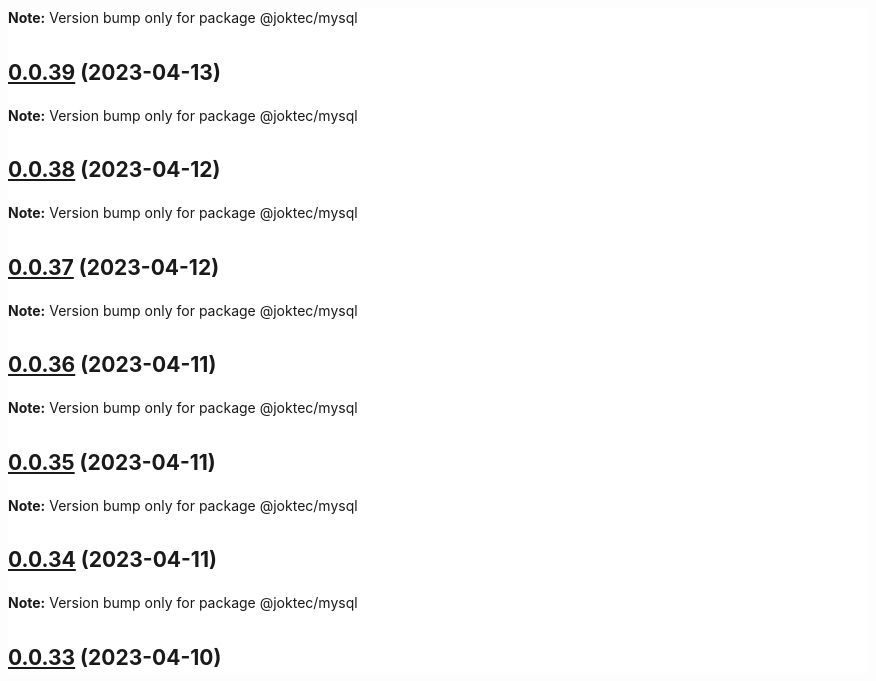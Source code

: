 **Note:** Version bump only for package @joktec/mysql






## [0.0.39](https://github.com/joktec/joktec-monorepo/compare/@joktec/mysql@0.0.38...@joktec/mysql@0.0.39) (2023-04-13)

**Note:** Version bump only for package @joktec/mysql





## [0.0.38](https://github.com/joktec/joktec-monorepo/compare/@joktec/mysql@0.0.37...@joktec/mysql@0.0.38) (2023-04-12)

**Note:** Version bump only for package @joktec/mysql





## [0.0.37](https://github.com/joktec/joktec-monorepo/compare/@joktec/mysql@0.0.36...@joktec/mysql@0.0.37) (2023-04-12)

**Note:** Version bump only for package @joktec/mysql





## [0.0.36](https://github.com/joktec/joktec-monorepo/compare/@joktec/mysql@0.0.35...@joktec/mysql@0.0.36) (2023-04-11)

**Note:** Version bump only for package @joktec/mysql





## [0.0.35](https://github.com/joktec/joktec-monorepo/compare/@joktec/mysql@0.0.34...@joktec/mysql@0.0.35) (2023-04-11)

**Note:** Version bump only for package @joktec/mysql





## [0.0.34](https://github.com/joktec/joktec-monorepo/compare/@joktec/mysql@0.0.33...@joktec/mysql@0.0.34) (2023-04-11)

**Note:** Version bump only for package @joktec/mysql





## [0.0.33](https://github.com/joktec/joktec-monorepo/compare/@joktec/mysql@0.0.32...@joktec/mysql@0.0.33) (2023-04-10)
